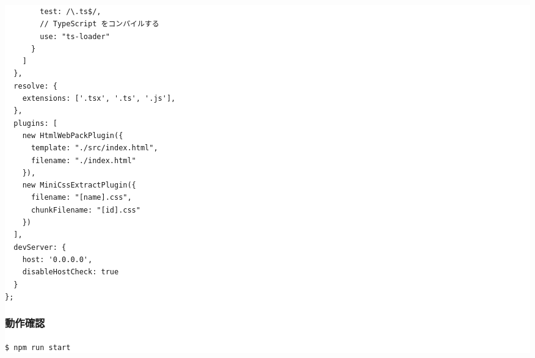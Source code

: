 ```
        test: /\.ts$/,
        // TypeScript をコンパイルする
        use: "ts-loader"
      }
    ]
  },
  resolve: {
    extensions: ['.tsx', '.ts', '.js'],
  },
  plugins: [
    new HtmlWebPackPlugin({
      template: "./src/index.html",
      filename: "./index.html"
    }),
    new MiniCssExtractPlugin({
      filename: "[name].css",
      chunkFilename: "[id].css"
    })
  ],
  devServer: {
    host: '0.0.0.0',
    disableHostCheck: true
  }
};
```

### 動作確認
```
$ npm run start
```